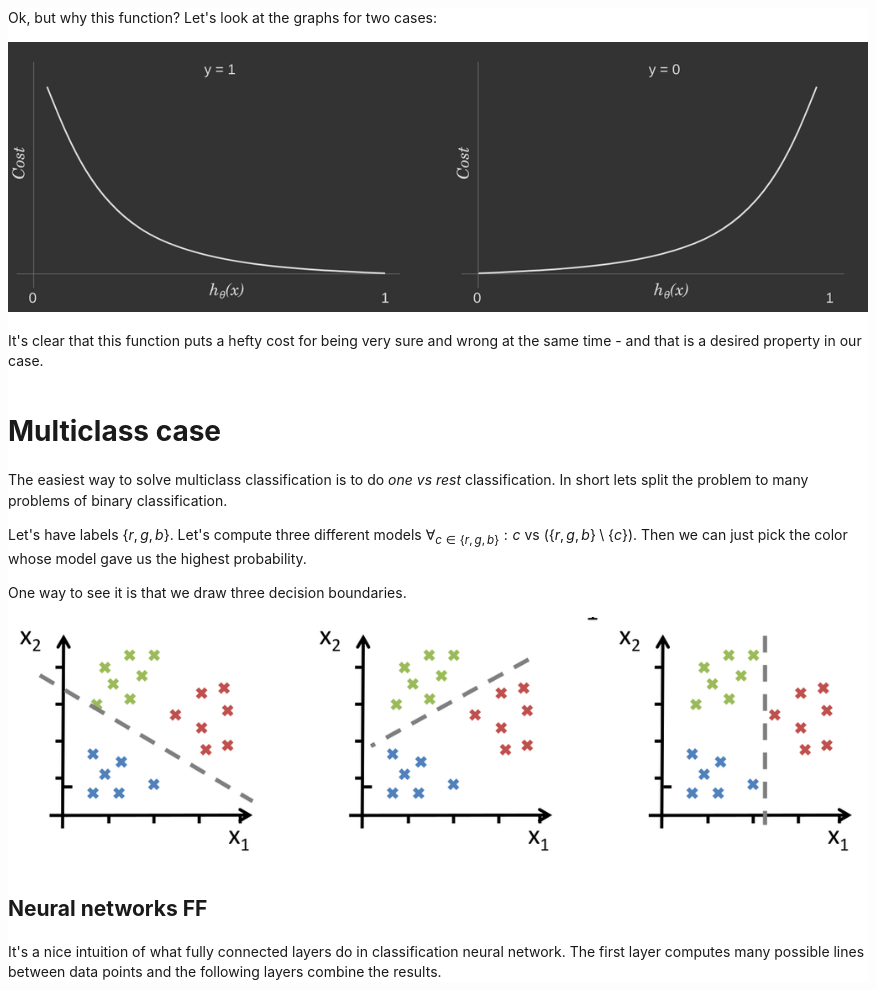 Ok, but why this function? Let's look at the graphs for two cases:

![Graph of two cases](../m3_assets/costlogistic.png)

It's clear that this function puts a hefty cost for being very sure and wrong at the same time - and that is a desired property in our case.

# Multiclass case

The easiest way to solve multiclass classification is to do *one vs rest* classification. In short lets split the problem to many problems of binary classification.

Let's have labels $\{r,g,b\}$. Let's compute three different models $\forall_{c\in \{r,g,b\}}: c\text{ vs }(\{r,g,b\}\setminus\{c\}$). Then we can just pick the color whose model gave us the highest probability.

One way to see it is that we draw three decision boundaries.

![One vs rest lines](../m3_assets/manylines.png)

## Neural networks FF

It's a nice intuition of what fully connected layers do in classification neural network. The first layer computes many possible lines between data points and the following layers combine the results.
